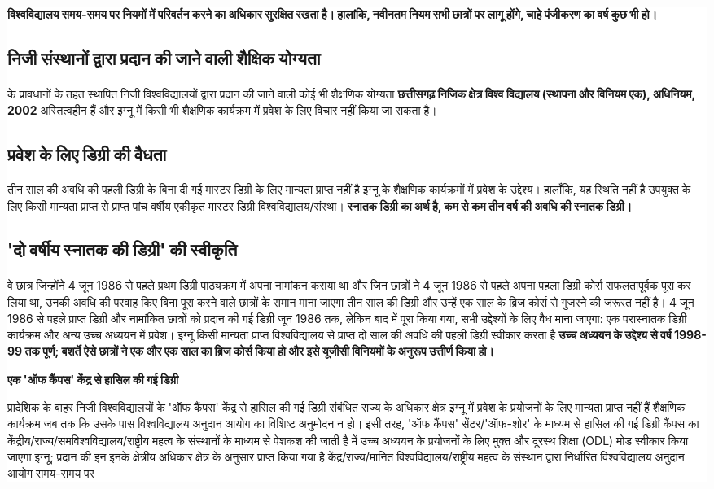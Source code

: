 **विश्वविद्यालय समय-समय पर नियमों में परिवर्तन करने का अधिकार सुरक्षित रखता है। हालांकि, नवीनतम नियम सभी छात्रों पर लागू होंगे, चाहे पंजीकरण का वर्ष कुछ भी हो।**

## निजी संस्थानों द्वारा प्रदान की जाने वाली शैक्षिक योग्यता

के प्रावधानों के तहत स्थापित निजी विश्वविद्यालयों द्वारा प्रदान की जाने वाली कोई भी शैक्षणिक योग्यता
**छत्तीसगढ़ निजिक क्षेत्र विश्व विद्यालय (स्थापना और विनियम एक), अधिनियम, 2002**
अस्तित्वहीन हैं और इग्नू में किसी भी शैक्षणिक कार्यक्रम में प्रवेश के लिए विचार नहीं किया जा सकता है।

## प्रवेश के लिए डिग्री की वैधता

तीन साल की अवधि की पहली डिग्री के बिना दी गई मास्टर डिग्री के लिए मान्यता प्राप्त नहीं है
इग्नू के शैक्षणिक कार्यक्रमों में प्रवेश के उद्देश्य। हालाँकि, यह स्थिति नहीं है
उपयुक्त
के लिए
किसी मान्यता प्राप्त से प्राप्त पांच वर्षीय एकीकृत मास्टर डिग्री
विश्वविद्यालय/संस्था।
**स्नातक डिग्री का अर्थ है, कम से कम तीन वर्ष की अवधि की स्नातक डिग्री।**

## 'दो वर्षीय स्नातक की डिग्री' की स्वीकृति

वे छात्र जिन्होंने 4 जून 1986 से पहले प्रथम डिग्री पाठ्यक्रम में अपना नामांकन कराया था और
जिन छात्रों ने 4 जून 1986 से पहले अपना पहला डिग्री कोर्स सफलतापूर्वक पूरा कर लिया था,
उनकी अवधि की परवाह किए बिना पूरा करने वाले छात्रों के समान माना जाएगा
तीन साल की डिग्री और उन्हें एक साल के ब्रिज कोर्स से गुजरने की जरूरत नहीं है।
4 जून 1986 से पहले प्राप्त डिग्री और नामांकित छात्रों को प्रदान की गई डिग्री
जून 1986 तक, लेकिन बाद में पूरा किया गया, सभी उद्देश्यों के लिए वैध माना जाएगा:
एक परास्नातक डिग्री कार्यक्रम और अन्य उच्च अध्ययन में प्रवेश।
इग्नू किसी मान्यता प्राप्त विश्वविद्यालय से प्राप्त दो साल की अवधि की पहली डिग्री स्वीकार करता है
**उच्च अध्ययन के उद्देश्य से वर्ष 1998-99 तक पूर्ण; बशर्ते ऐसे छात्रों ने एक और एक साल का ब्रिज कोर्स किया हो और इसे यूजीसी विनियमों के अनुरूप उत्तीर्ण किया हो।**

**एक 'ऑफ कैंपस' केंद्र से हासिल की गई डिग्री**

प्रादेशिक के बाहर निजी विश्वविद्यालयों के 'ऑफ कैंपस' केंद्र से हासिल की गई डिग्री
संबंधित राज्य के अधिकार क्षेत्र इग्नू में प्रवेश के प्रयोजनों के लिए मान्यता प्राप्त नहीं हैं
शैक्षणिक कार्यक्रम जब तक कि उसके पास विश्वविद्यालय अनुदान आयोग का विशिष्ट अनुमोदन न हो।
इसी तरह, 'ऑफ कैंपस' सेंटर/'ऑफ-शोर' के माध्यम से हासिल की गई डिग्री
कैंपस
का
केंद्रीय/राज्य/समविश्वविद्यालय/राष्ट्रीय महत्व के संस्थानों के माध्यम से पेशकश की जाती है
में उच्च अध्ययन के प्रयोजनों के लिए मुक्त और दूरस्थ शिक्षा (ODL) मोड स्वीकार किया जाएगा
इग्नू;
प्रदान की
इन
इनके क्षेत्रीय अधिकार क्षेत्र के अनुसार प्राप्त किया गया है
केंद्र/राज्य/मानित विश्वविद्यालय/राष्ट्रीय महत्व के संस्थान द्वारा निर्धारित
विश्वविद्यालय अनुदान आयोग समय-समय पर
